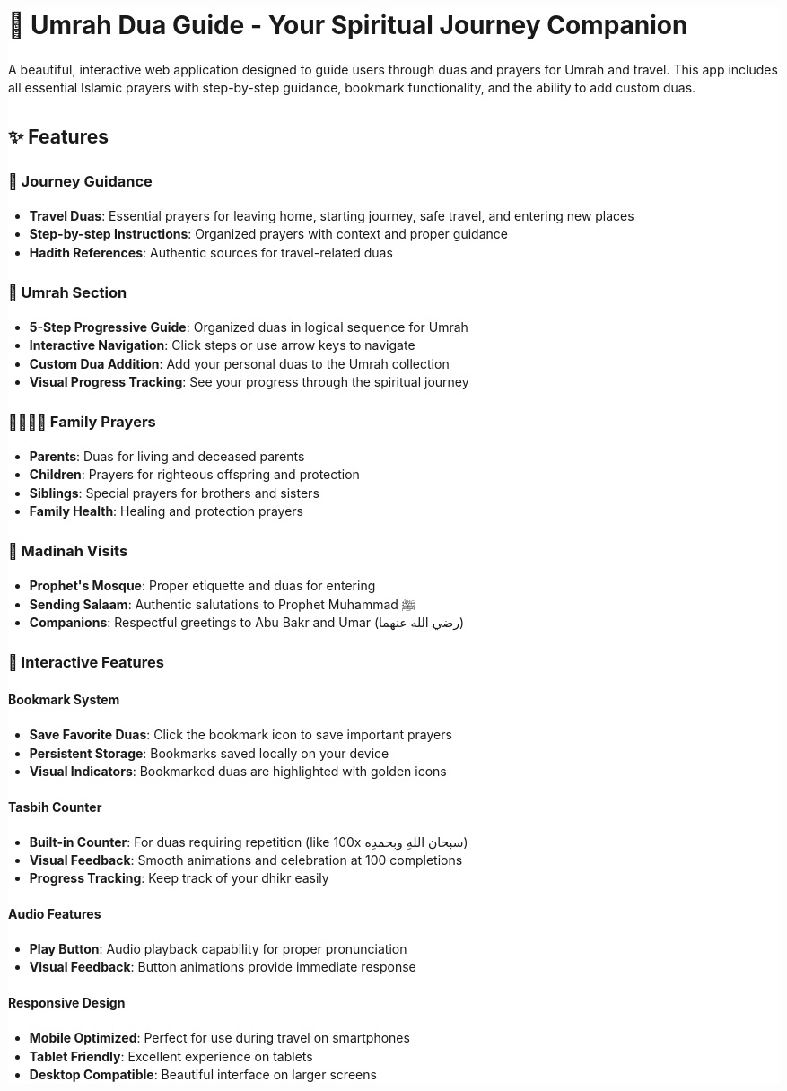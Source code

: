 # 🌙 Umrah Dua Guide - Your Spiritual Journey Companion

A beautiful, interactive web application designed to guide users through duas and prayers for Umrah and travel. This app includes all essential Islamic prayers with step-by-step guidance, bookmark functionality, and the ability to add custom duas.

## ✨ Features

### 🧭 Journey Guidance
- **Travel Duas**: Essential prayers for leaving home, starting journey, safe travel, and entering new places
- **Step-by-step Instructions**: Organized prayers with context and proper guidance
- **Hadith References**: Authentic sources for travel-related duas

### 🕋 Umrah Section
- **5-Step Progressive Guide**: Organized duas in logical sequence for Umrah
- **Interactive Navigation**: Click steps or use arrow keys to navigate
- **Custom Dua Addition**: Add your personal duas to the Umrah collection
- **Visual Progress Tracking**: See your progress through the spiritual journey

### 👨‍👩‍👧‍👦 Family Prayers
- **Parents**: Duas for living and deceased parents
- **Children**: Prayers for righteous offspring and protection
- **Siblings**: Special prayers for brothers and sisters
- **Family Health**: Healing and protection prayers

### 🕌 Madinah Visits
- **Prophet's Mosque**: Proper etiquette and duas for entering
- **Sending Salaam**: Authentic salutations to Prophet Muhammad ﷺ
- **Companions**: Respectful greetings to Abu Bakr and Umar (رضي الله عنهما)

### 🔧 Interactive Features

#### Bookmark System
- **Save Favorite Duas**: Click the bookmark icon to save important prayers
- **Persistent Storage**: Bookmarks saved locally on your device
- **Visual Indicators**: Bookmarked duas are highlighted with golden icons

#### Tasbih Counter
- **Built-in Counter**: For duas requiring repetition (like 100x سبحان اللهِ وبحمدِه)
- **Visual Feedback**: Smooth animations and celebration at 100 completions
- **Progress Tracking**: Keep track of your dhikr easily

#### Audio Features
- **Play Button**: Audio playback capability for proper pronunciation
- **Visual Feedback**: Button animations provide immediate response

#### Responsive Design
- **Mobile Optimized**: Perfect for use during travel on smartphones
- **Tablet Friendly**: Excellent experience on tablets
- **Desktop Compatible**: Beautiful interface on larger screens
